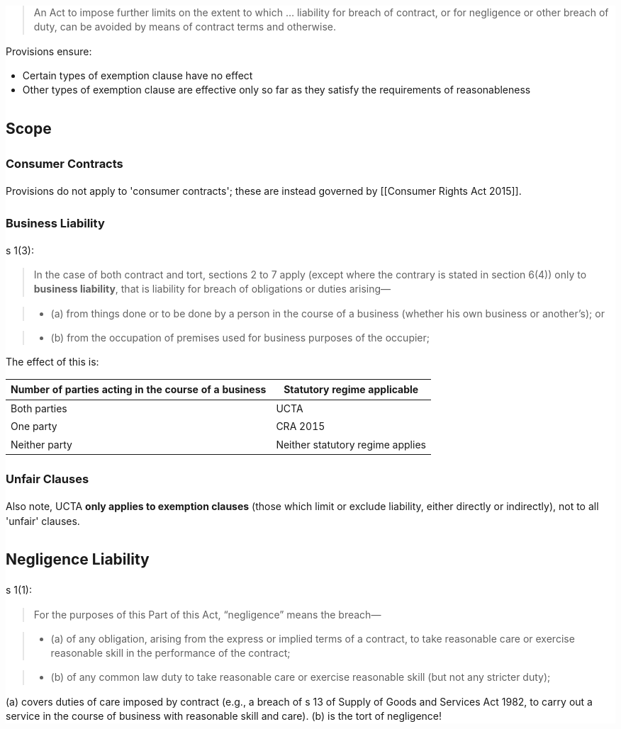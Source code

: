 > An Act to impose further limits on the extent to which … liability for breach of contract, or for negligence or other breach of duty, can be avoided by means of contract terms and otherwise.

Provisions ensure:

- Certain types of exemption clause have no effect
- Other types of exemption clause are effective only so far as they satisfy the requirements of reasonableness

## Scope

### Consumer Contracts

Provisions do not apply to 'consumer contracts'; these are instead governed by [[Consumer Rights Act 2015]].

### Business Liability

s 1(3):

>In the case of both contract and tort, sections 2 to 7 apply (except where the contrary is stated in section 6(4)) only to **business liability**, that is liability for breach of obligations or duties arising—

>- (a) from things done or to be done by a person in the course of a business (whether his own business or another’s); or

>- (b) from the occupation of premises used for business purposes of the occupier;

The effect of this is:

Number of parties acting in the course of a business | Statutory regime applicable
---|---
Both parties | UCTA
One party | CRA 2015
Neither party | Neither statutory regime applies

### Unfair Clauses

Also note, UCTA **only applies to exemption clauses** (those which limit or exclude liability, either directly or indirectly), not to all 'unfair' clauses.

## Negligence Liability

s 1(1):

>For the purposes of this Part of this Act, “negligence” means the breach—

>- (a) of any obligation, arising from the express or implied terms of a contract, to take reasonable care or exercise reasonable skill in the performance of the contract;

>- (b) of any common law duty to take reasonable care or exercise reasonable skill (but not any stricter duty);

(a) covers duties of care imposed by contract (e.g., a breach of s 13 of Supply of Goods and Services Act 1982, to carry out a service in the course of business with reasonable skill and care). (b) is the tort of negligence!
